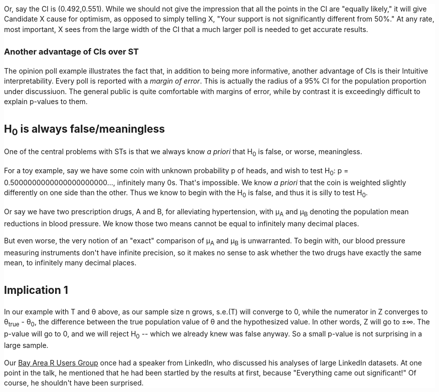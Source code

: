 Or, say the CI is (0.492,0.551).  While we should not give the
impression that all the points in the CI are "equally likely," it will
give Candidate X cause for optimism, as opposed to simply telling X,
"Your support is not significantly different from 50%."  At any rate,
most important, X sees from the large width of the CI that a much larger
poll is needed to get accurate results.

### Another advantage of CIs over ST

The opinion poll example illustrates the fact that, in addition to being
more informative, another advantage of CIs is their Intuitive
interpretability.  Every poll is reported with a *margin of error*.
This is actually the radius of a 95% CI for the population proportion
under discussiuon.  The general public is quite comfortable with margins
of error, while by contrast it is exceedingly difficult to explain
p-values to them.

## H<sub>0</sub> is always false/meaningless

One of the central problems with STs is that we always know *a priori*
that H<sub>0</sub> is false, or worse, meaningless.  

For a toy example, say we have some coin with unknown probability p of
heads, and wish to test H<sub>0</sub>: p = 0.5000000000000000000000...,
infinitely many 0s.  That's impossible.  We know *a priori* that the
coin is weighted slightly differently on one side than the other.  Thus
we know to begin with the H<sub>0</sub> is false, and thus it is silly
to test H<sub>0</sub>.

Or say we have two prescription drugs, A and B, for alleviating
hypertension, with &mu;<sub>A</sub> and &mu;<sub>B</sub> denoting the
population mean reductions in blood pressure.  We know those two means
cannot be equal to infinitely many decimal places.

But even worse, the very notion of an "exact" comparison of
&mu;<sub>A</sub> and &mu;<sub>B</sub> is unwarranted.  To begin with,
our blood pressure measuring  instruments don't have infinite precision,
so it makes no sense to ask whether the two drugs have exactly the same
mean, to infinitely many decimal places.

## Implication 1

In our example with T and &theta; above, as our sample size n grows,
s.e.(T) will converge to 0, while the numerator in Z converges to
&theta;<sub>true</sub> - &theta;<sub>0</sub>, the difference between the
true population value of &theta; and the hypothesized value.  In other
words, Z will go to &pm;&infin;.  The p-value will go to 0, and we will
reject H<sub>0</sub> -- which we already knew was false anyway.  So a
small p-value is not surprising in a large sample.

Our [Bay Area R Users Group](https://www.meetup.com/R-Users/) once had a
speaker from LinkedIn, who discussed his analyses of large LinkedIn
datasets.  At one point in the talk, he mentioned that he had been
startled by the results at first, because "Everything came out
significant!"  Of course, he shouldn't have been surprised.
